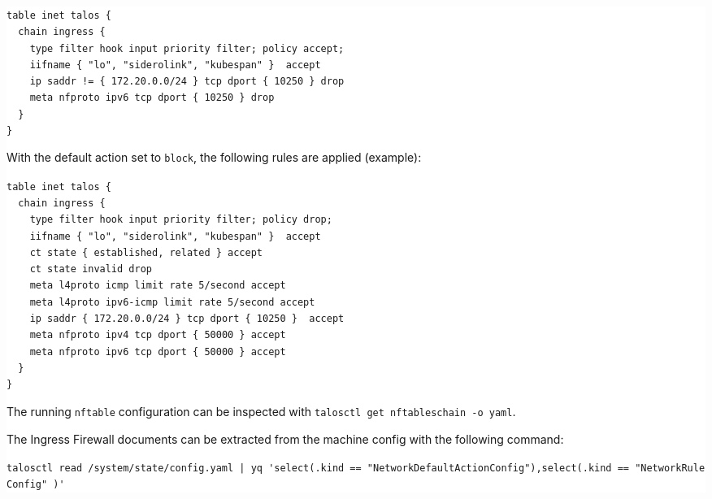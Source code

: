 ```text
table inet talos {
  chain ingress {
    type filter hook input priority filter; policy accept;
    iifname { "lo", "siderolink", "kubespan" }  accept
    ip saddr != { 172.20.0.0/24 } tcp dport { 10250 } drop
    meta nfproto ipv6 tcp dport { 10250 } drop
  }
}
```

With the default action set to `block`, the following rules are applied (example):

```text
table inet talos {
  chain ingress {
    type filter hook input priority filter; policy drop;
    iifname { "lo", "siderolink", "kubespan" }  accept
    ct state { established, related } accept
    ct state invalid drop
    meta l4proto icmp limit rate 5/second accept
    meta l4proto ipv6-icmp limit rate 5/second accept
    ip saddr { 172.20.0.0/24 } tcp dport { 10250 }  accept
    meta nfproto ipv4 tcp dport { 50000 } accept
    meta nfproto ipv6 tcp dport { 50000 } accept
  }
}
```

The running `nftable` configuration can be inspected with `talosctl get nftableschain -o yaml`.

The Ingress Firewall documents can be extracted from the machine config with the following command:

 `talosctl read /system/state/config.yaml | yq 'select(.kind == "NetworkDefaultActionConfig"),select(.kind == "NetworkRuleConfig" )'`
